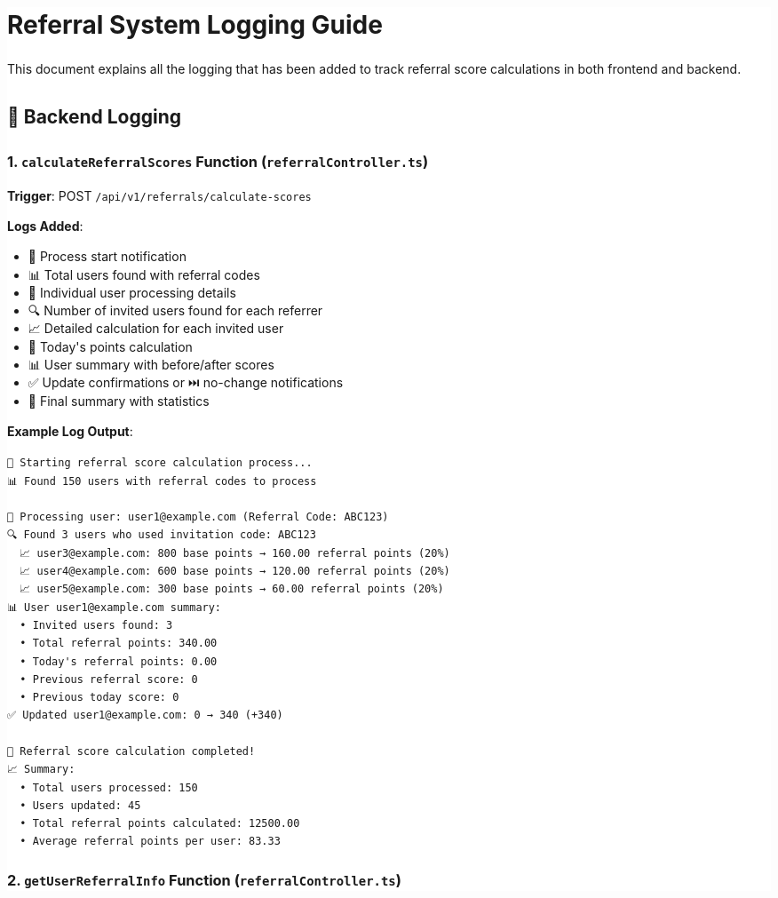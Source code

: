 # Referral System Logging Guide

This document explains all the logging that has been added to track referral score calculations in both frontend and backend.

## 🚀 Backend Logging

### 1. `calculateReferralScores` Function (`referralController.ts`)

**Trigger**: POST `/api/v1/referrals/calculate-scores`

**Logs Added**:
- 🚀 Process start notification
- 📊 Total users found with referral codes
- 👤 Individual user processing details
- 🔍 Number of invited users found for each referrer
- 📈 Detailed calculation for each invited user
- 🌅 Today's points calculation
- 📊 User summary with before/after scores
- ✅ Update confirmations or ⏭️ no-change notifications
- 🎯 Final summary with statistics

**Example Log Output**:
```
🚀 Starting referral score calculation process...
📊 Found 150 users with referral codes to process

👤 Processing user: user1@example.com (Referral Code: ABC123)
🔍 Found 3 users who used invitation code: ABC123
  📈 user3@example.com: 800 base points → 160.00 referral points (20%)
  📈 user4@example.com: 600 base points → 120.00 referral points (20%)
  📈 user5@example.com: 300 base points → 60.00 referral points (20%)
📊 User user1@example.com summary:
  • Invited users found: 3
  • Total referral points: 340.00
  • Today's referral points: 0.00
  • Previous referral score: 0
  • Previous today score: 0
✅ Updated user1@example.com: 0 → 340 (+340)

🎯 Referral score calculation completed!
📈 Summary:
  • Total users processed: 150
  • Users updated: 45
  • Total referral points calculated: 12500.00
  • Average referral points per user: 83.33
```

### 2. `getUserReferralInfo` Function (`referralController.ts`)
